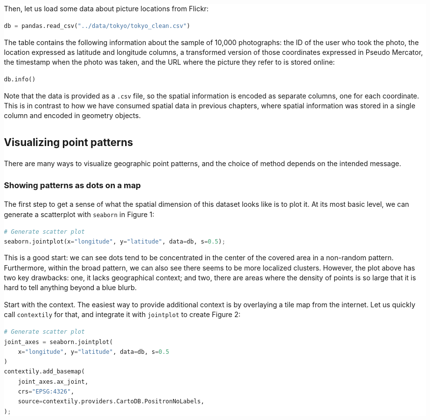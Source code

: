 Then, let us load some data about picture locations from Flickr:


```python
db = pandas.read_csv("../data/tokyo/tokyo_clean.csv")
```

The table contains the following information about the sample of 10,000 photographs: the ID of the user who took the photo, the location expressed as latitude and longitude columns, a transformed version of those coordinates expressed in Pseudo Mercator, the timestamp when the photo was taken, and the URL where the picture they refer to is stored online:

```python
db.info()
```
Note that the data is provided as a `.csv` file, so the spatial information is encoded as separate columns, one for each coordinate. This is in contrast to how we have consumed spatial data in previous chapters, where spatial information was stored in a single column and encoded in geometry objects.


## Visualizing point patterns

There are many ways to visualize geographic point patterns, and the choice of method depends on the intended message. 

### Showing patterns as dots on a map

The first step to get a sense of what the spatial dimension of this dataset looks like is to plot it. At its most basic level, we can generate a scatterplot with `seaborn` in Figure 1: 


```python caption="Tokyo photographs jointplot showing the longitude and latitude where photographs were taken."
# Generate scatter plot
seaborn.jointplot(x="longitude", y="latitude", data=db, s=0.5);
```


This is a good start: we can see dots tend to be concentrated in the center of the covered area in a non-random pattern. Furthermore, within the broad pattern, we can also see there seems to be more localized clusters. However, the plot above has two key drawbacks: one, it lacks geographical context; and two, there are areas where the density of points is so large that it is hard to tell anything beyond a blue blurb. 

Start with the context. The easiest way to provide additional context is by overlaying a tile map from the internet. Let us quickly call `contextily` for that, and integrate it with `jointplot` to create Figure 2: 

```python caption="Tokyo jointplot showing longitude and latitude of photographs with a basemap via contextily."
# Generate scatter plot
joint_axes = seaborn.jointplot(
    x="longitude", y="latitude", data=db, s=0.5
)
contextily.add_basemap(
    joint_axes.ax_joint,
    crs="EPSG:4326",
    source=contextily.providers.CartoDB.PositronNoLabels,
);
```
